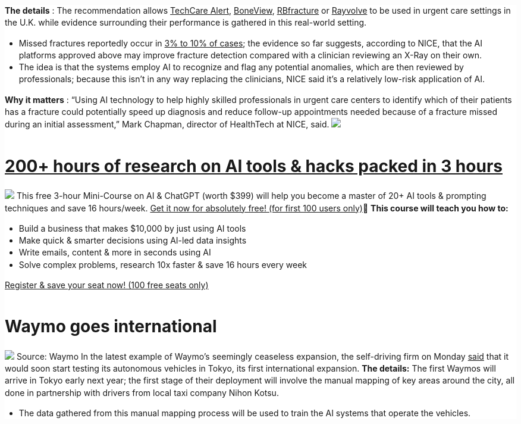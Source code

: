 **The details** : The recommendation allows [TechCare Alert](https://www.thedeepview.co/p/<https:/www.milvue.com/en/solutions/techcare-alert/?utm_source=thedeepview&utm_medium=newsletter&utm_campaign=interview-a-new-approach-to-ai-evaluation>), [BoneView](https://www.thedeepview.co/p/<https:/www.gleamer.ai/solutions/boneview?utm_source=thedeepview&utm_medium=newsletter&utm_campaign=interview-a-new-approach-to-ai-evaluation>), [RBfracture](https://www.thedeepview.co/p/<https:/www.radiobotics.com/products/rbfracture?utm_source=thedeepview&utm_medium=newsletter&utm_campaign=interview-a-new-approach-to-ai-evaluation>) or [Rayvolve](https://www.thedeepview.co/p/<https:/www.azmed.co/?utm_source=thedeepview&utm_medium=newsletter&utm_campaign=interview-a-new-approach-to-ai-evaluation#home-product>) to be used in urgent care settings in the U.K. while evidence surrounding their performance is gathered in this real-world setting. 
  * Missed fractures reportedly occur in [3% to 10% of cases](https://www.thedeepview.co/p/<https:/pubs.rsna.org/doi/10.1148/radiol.211785?url_ver=Z39.88-2003&rfr_id=ori%3Arid%3Acrossref.org&rfr_dat=cr_pub++0pubmed&utm_source=thedeepview&utm_medium=newsletter&utm_campaign=interview-a-new-approach-to-ai-evaluation>); the evidence so far suggests, according to NICE, that the AI platforms approved above may improve fracture detection compared with a clinician reviewing an X-Ray on their own. 
  * The idea is that the systems employ AI to recognize and flag any potential anomalies, which are then reviewed by professionals; because this isn’t in any way replacing the clinicians, NICE said it’s a relatively low-risk application of AI. 


**Why it matters** : “Using AI technology to help highly skilled professionals in urgent care centers to identify which of their patients has a fracture could potentially speed up diagnosis and reduce follow-up appointments needed because of a fracture missed during an initial assessment,” Mark Chapman, director of HealthTech at NICE, said. 
![](https://media.beehiiv.com/cdn-cgi/image/fit=scale-down,format=auto,onerror=redirect,quality=80/uploads/asset/file/90a20b83-422b-4d93-b7b6-27a402946f9d/_FROMOURPARTNERS__2_.png?t=1719178780)
# [**200+ hours of research on AI tools & hacks packed in 3 hours**](https://www.thedeepview.co/p/<https:/web.growthschool.io/TDVD3?utm_source=thedeepview&utm_medium=newsletter&utm_campaign=interview-a-new-approach-to-ai-evaluation>)
[![](https://media.beehiiv.com/cdn-cgi/image/fit=scale-down,format=auto,onerror=redirect,quality=80/uploads/asset/file/53457388-ae54-4b2c-980a-45adc9936aa4/image1.png?t=1734513660)](https://www.thedeepview.co/p/<https:/web.growthschool.io/TDVD3?utm_source=thedeepview&utm_medium=newsletter&utm_campaign=interview-a-new-approach-to-ai-evaluation>)
This free 3-hour Mini-Course on AI & ChatGPT (worth $399) will help you become a master of 20+ AI tools & prompting techniques and save 16 hours/week. 
[Get it now for absolutely free! (for first 100 users only)](https://www.thedeepview.co/p/<https:/web.growthschool.io/TDVD3?utm_source=thedeepview&utm_medium=newsletter&utm_campaign=interview-a-new-approach-to-ai-evaluation>)🎁 
**This course will teach you how to:**
  * Build a business that makes $10,000 by just using AI tools
  * Make quick & smarter decisions using AI-led data insights
  * Write emails, content & more in seconds using AI
  * Solve complex problems, research 10x faster & save 16 hours every week


[Register & save your seat now! (100 free seats only)](https://www.thedeepview.co/p/<https:/web.growthschool.io/TDVD3?utm_source=thedeepview&utm_medium=newsletter&utm_campaign=interview-a-new-approach-to-ai-evaluation>)
# **Waymo goes international**
![](https://media.beehiiv.com/cdn-cgi/image/fit=scale-down,format=auto,onerror=redirect,quality=80/uploads/asset/file/6d8b2e49-53c7-4340-b06d-418f69a7b6dc/2.jpg?t=1734452638)
Source: Waymo 
In the latest example of Waymo’s seemingly ceaseless expansion, the self-driving firm on Monday [said](https://www.thedeepview.co/p/<https:/waymo.com/blog/2024/12/partnering-with-nihon-kotsu-and-go-on-our-first-international-road-trip?utm_source=thedeepview&utm_medium=newsletter&utm_campaign=interview-a-new-approach-to-ai-evaluation>) that it would soon start testing its autonomous vehicles in Tokyo, its first international expansion. 
**The details:** The first Waymos will arrive in Tokyo early next year; the first stage of their deployment will involve the manual mapping of key areas around the city, all done in partnership with drivers from local taxi company Nihon Kotsu. 
  * The data gathered from this manual mapping process will be used to train the AI systems that operate the vehicles. 